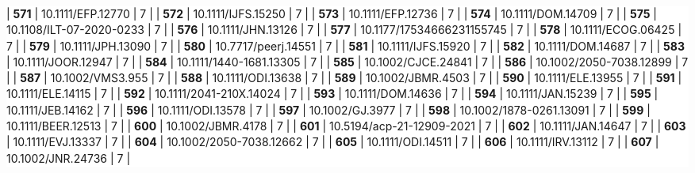 | **571** | 10.1111/EFP.12770          | 7                    |
| **572** | 10.1111/IJFS.15250         | 7                    |
| **573** | 10.1111/EFP.12736          | 7                    |
| **574** | 10.1111/DOM.14709          | 7                    |
| **575** | 10.1108/ILT-07-2020-0233   | 7                    |
| **576** | 10.1111/JHN.13126          | 7                    |
| **577** | 10.1177/17534666231155745  | 7                    |
| **578** | 10.1111/ECOG.06425         | 7                    |
| **579** | 10.1111/JPH.13090          | 7                    |
| **580** | 10.7717/peerj.14551        | 7                    |
| **581** | 10.1111/IJFS.15920         | 7                    |
| **582** | 10.1111/DOM.14687          | 7                    |
| **583** | 10.1111/JOOR.12947         | 7                    |
| **584** | 10.1111/1440-1681.13305    | 7                    |
| **585** | 10.1002/CJCE.24841         | 7                    |
| **586** | 10.1002/2050-7038.12899    | 7                    |
| **587** | 10.1002/VMS3.955           | 7                    |
| **588** | 10.1111/ODI.13638          | 7                    |
| **589** | 10.1002/JBMR.4503          | 7                    |
| **590** | 10.1111/ELE.13955          | 7                    |
| **591** | 10.1111/ELE.14115          | 7                    |
| **592** | 10.1111/2041-210X.14024    | 7                    |
| **593** | 10.1111/DOM.14636          | 7                    |
| **594** | 10.1111/JAN.15239          | 7                    |
| **595** | 10.1111/JEB.14162          | 7                    |
| **596** | 10.1111/ODI.13578          | 7                    |
| **597** | 10.1002/GJ.3977            | 7                    |
| **598** | 10.1002/1878-0261.13091    | 7                    |
| **599** | 10.1111/BEER.12513         | 7                    |
| **600** | 10.1002/JBMR.4178          | 7                    |
| **601** | 10.5194/acp-21-12909-2021  | 7                    |
| **602** | 10.1111/JAN.14647          | 7                    |
| **603** | 10.1111/EVJ.13337          | 7                    |
| **604** | 10.1002/2050-7038.12662    | 7                    |
| **605** | 10.1111/ODI.14511          | 7                    |
| **606** | 10.1111/IRV.13112          | 7                    |
| **607** | 10.1002/JNR.24736          | 7                    |